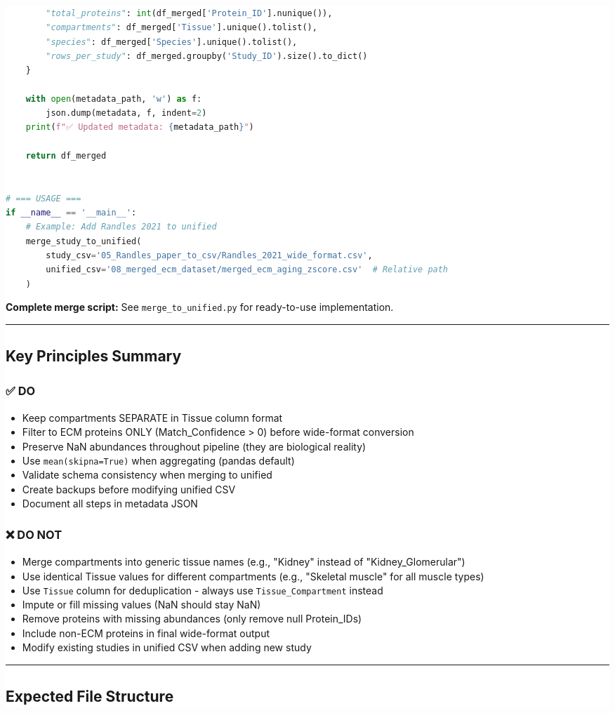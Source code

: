 ```python
        "total_proteins": int(df_merged['Protein_ID'].nunique()),
        "compartments": df_merged['Tissue'].unique().tolist(),
        "species": df_merged['Species'].unique().tolist(),
        "rows_per_study": df_merged.groupby('Study_ID').size().to_dict()
    }

    with open(metadata_path, 'w') as f:
        json.dump(metadata, f, indent=2)
    print(f"✅ Updated metadata: {metadata_path}")

    return df_merged


# === USAGE ===
if __name__ == '__main__':
    # Example: Add Randles 2021 to unified
    merge_study_to_unified(
        study_csv='05_Randles_paper_to_csv/Randles_2021_wide_format.csv',
        unified_csv='08_merged_ecm_dataset/merged_ecm_aging_zscore.csv'  # Relative path
    )
```

**Complete merge script:** See `merge_to_unified.py` for ready-to-use implementation.

---

## Key Principles Summary

### ✅ DO
- Keep compartments SEPARATE in Tissue column format
- Filter to ECM proteins ONLY (Match_Confidence > 0) before wide-format conversion
- Preserve NaN abundances throughout pipeline (they are biological reality)
- Use `mean(skipna=True)` when aggregating (pandas default)
- Validate schema consistency when merging to unified
- Create backups before modifying unified CSV
- Document all steps in metadata JSON

### ❌ DO NOT
- Merge compartments into generic tissue names (e.g., "Kidney" instead of "Kidney_Glomerular")
- Use identical Tissue values for different compartments (e.g., "Skeletal muscle" for all muscle types)
- Use `Tissue` column for deduplication - always use `Tissue_Compartment` instead
- Impute or fill missing values (NaN should stay NaN)
- Remove proteins with missing abundances (only remove null Protein_IDs)
- Include non-ECM proteins in final wide-format output
- Modify existing studies in unified CSV when adding new study

---

## Expected File Structure
